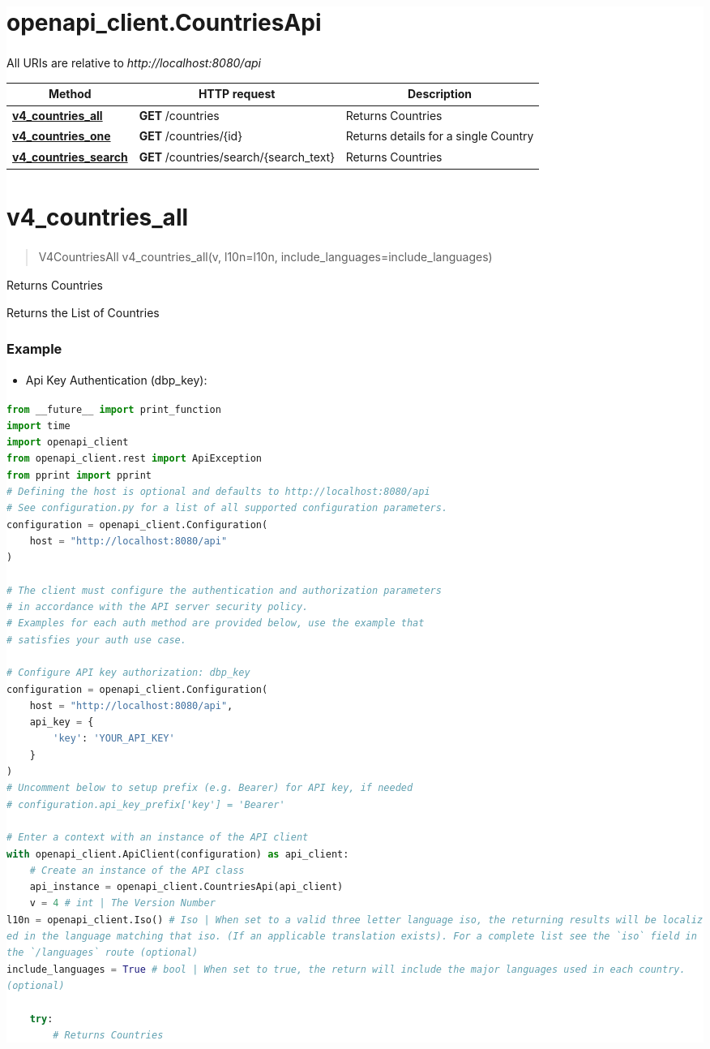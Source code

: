 # openapi_client.CountriesApi

All URIs are relative to *http://localhost:8080/api*

Method | HTTP request | Description
------------- | ------------- | -------------
[**v4_countries_all**](CountriesApi.md#v4_countries_all) | **GET** /countries | Returns Countries
[**v4_countries_one**](CountriesApi.md#v4_countries_one) | **GET** /countries/{id} | Returns details for a single Country
[**v4_countries_search**](CountriesApi.md#v4_countries_search) | **GET** /countries/search/{search_text} | Returns Countries


# **v4_countries_all**
> V4CountriesAll v4_countries_all(v, l10n=l10n, include_languages=include_languages)

Returns Countries

Returns the List of Countries

### Example

* Api Key Authentication (dbp_key):
```python
from __future__ import print_function
import time
import openapi_client
from openapi_client.rest import ApiException
from pprint import pprint
# Defining the host is optional and defaults to http://localhost:8080/api
# See configuration.py for a list of all supported configuration parameters.
configuration = openapi_client.Configuration(
    host = "http://localhost:8080/api"
)

# The client must configure the authentication and authorization parameters
# in accordance with the API server security policy.
# Examples for each auth method are provided below, use the example that
# satisfies your auth use case.

# Configure API key authorization: dbp_key
configuration = openapi_client.Configuration(
    host = "http://localhost:8080/api",
    api_key = {
        'key': 'YOUR_API_KEY'
    }
)
# Uncomment below to setup prefix (e.g. Bearer) for API key, if needed
# configuration.api_key_prefix['key'] = 'Bearer'

# Enter a context with an instance of the API client
with openapi_client.ApiClient(configuration) as api_client:
    # Create an instance of the API class
    api_instance = openapi_client.CountriesApi(api_client)
    v = 4 # int | The Version Number
l10n = openapi_client.Iso() # Iso | When set to a valid three letter language iso, the returning results will be localized in the language matching that iso. (If an applicable translation exists). For a complete list see the `iso` field in the `/languages` route (optional)
include_languages = True # bool | When set to true, the return will include the major languages used in each country.  (optional)

    try:
        # Returns Countries
```